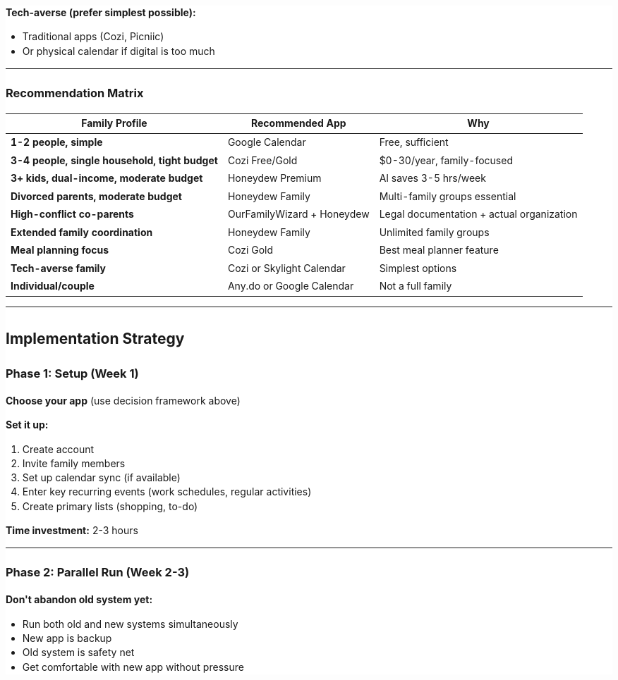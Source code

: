 **Tech-averse (prefer simplest possible):**
- Traditional apps (Cozi, Picniic)
- Or physical calendar if digital is too much

---

### Recommendation Matrix

| Family Profile | Recommended App | Why |
|----------------|-----------------|-----|
| **1-2 people, simple** | Google Calendar | Free, sufficient |
| **3-4 people, single household, tight budget** | Cozi Free/Gold | $0-30/year, family-focused |
| **3+ kids, dual-income, moderate budget** | Honeydew Premium | AI saves 3-5 hrs/week |
| **Divorced parents, moderate budget** | Honeydew Family | Multi-family groups essential |
| **High-conflict co-parents** | OurFamilyWizard + Honeydew | Legal documentation + actual organization |
| **Extended family coordination** | Honeydew Family | Unlimited family groups |
| **Meal planning focus** | Cozi Gold | Best meal planner feature |
| **Tech-averse family** | Cozi or Skylight Calendar | Simplest options |
| **Individual/couple** | Any.do or Google Calendar | Not a full family |

---

## Implementation Strategy

### Phase 1: Setup (Week 1)

**Choose your app** (use decision framework above)

**Set it up:**
1. Create account
2. Invite family members
3. Set up calendar sync (if available)
4. Enter key recurring events (work schedules, regular activities)
5. Create primary lists (shopping, to-do)

**Time investment:** 2-3 hours

---

### Phase 2: Parallel Run (Week 2-3)

**Don't abandon old system yet:**
- Run both old and new systems simultaneously
- New app is backup
- Old system is safety net
- Get comfortable with new app without pressure
